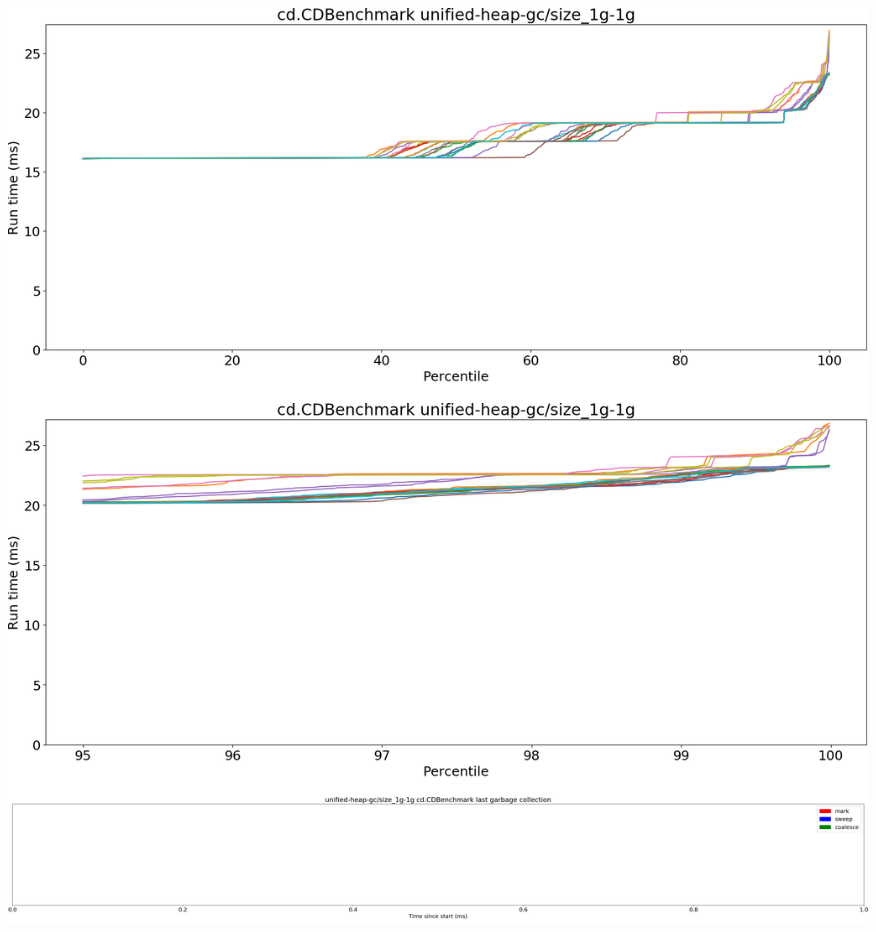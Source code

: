 ![cd.CDBenchmark unified-heap-gc/size_1g-1g](percentile_cd.CDBenchmark_conf0.png)

![cd.CDBenchmark unified-heap-gc/size_1g-1g](percentile_95plus_cd.CDBenchmark_conf0.png)

![unified-heap-gc/size_1g-1g cd.CDBenchmark last garbage collection](example_gc_last_batches_conf0_3_cd.CDBenchmark.png)
